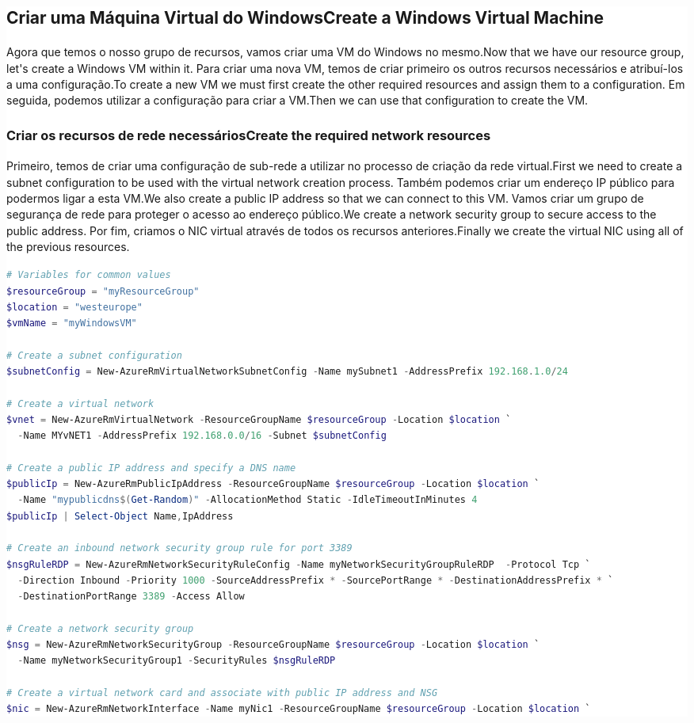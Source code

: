 ## <a name="create-a-windows-virtual-machine"></a><span data-ttu-id="0c13b-136">Criar uma Máquina Virtual do Windows</span><span class="sxs-lookup"><span data-stu-id="0c13b-136">Create a Windows Virtual Machine</span></span>

<span data-ttu-id="0c13b-137">Agora que temos o nosso grupo de recursos, vamos criar uma VM do Windows no mesmo.</span><span class="sxs-lookup"><span data-stu-id="0c13b-137">Now that we have our resource group, let's create a Windows VM within it.</span></span> <span data-ttu-id="0c13b-138">Para criar uma nova VM, temos de criar primeiro os outros recursos necessários e atribuí-los a uma configuração.</span><span class="sxs-lookup"><span data-stu-id="0c13b-138">To create a new VM we must first create the other required resources and assign them to a configuration.</span></span> <span data-ttu-id="0c13b-139">Em seguida, podemos utilizar a configuração para criar a VM.</span><span class="sxs-lookup"><span data-stu-id="0c13b-139">Then we can use that configuration to create the VM.</span></span>

### <a name="create-the-required-network-resources"></a><span data-ttu-id="0c13b-140">Criar os recursos de rede necessários</span><span class="sxs-lookup"><span data-stu-id="0c13b-140">Create the required network resources</span></span>

<span data-ttu-id="0c13b-141">Primeiro, temos de criar uma configuração de sub-rede a utilizar no processo de criação da rede virtual.</span><span class="sxs-lookup"><span data-stu-id="0c13b-141">First we need to create a subnet configuration to be used with the virtual network creation process.</span></span> <span data-ttu-id="0c13b-142">Também podemos criar um endereço IP público para podermos ligar a esta VM.</span><span class="sxs-lookup"><span data-stu-id="0c13b-142">We also create a public IP address so that we can connect to this VM.</span></span> <span data-ttu-id="0c13b-143">Vamos criar um grupo de segurança de rede para proteger o acesso ao endereço público.</span><span class="sxs-lookup"><span data-stu-id="0c13b-143">We create a network security group to secure access to the public address.</span></span> <span data-ttu-id="0c13b-144">Por fim, criamos o NIC virtual através de todos os recursos anteriores.</span><span class="sxs-lookup"><span data-stu-id="0c13b-144">Finally we create the virtual NIC using all of the previous resources.</span></span>

```powershell
# Variables for common values
$resourceGroup = "myResourceGroup"
$location = "westeurope"
$vmName = "myWindowsVM"

# Create a subnet configuration
$subnetConfig = New-AzureRmVirtualNetworkSubnetConfig -Name mySubnet1 -AddressPrefix 192.168.1.0/24

# Create a virtual network
$vnet = New-AzureRmVirtualNetwork -ResourceGroupName $resourceGroup -Location $location `
  -Name MYvNET1 -AddressPrefix 192.168.0.0/16 -Subnet $subnetConfig

# Create a public IP address and specify a DNS name
$publicIp = New-AzureRmPublicIpAddress -ResourceGroupName $resourceGroup -Location $location `
  -Name "mypublicdns$(Get-Random)" -AllocationMethod Static -IdleTimeoutInMinutes 4
$publicIp | Select-Object Name,IpAddress

# Create an inbound network security group rule for port 3389
$nsgRuleRDP = New-AzureRmNetworkSecurityRuleConfig -Name myNetworkSecurityGroupRuleRDP  -Protocol Tcp `
  -Direction Inbound -Priority 1000 -SourceAddressPrefix * -SourcePortRange * -DestinationAddressPrefix * `
  -DestinationPortRange 3389 -Access Allow

# Create a network security group
$nsg = New-AzureRmNetworkSecurityGroup -ResourceGroupName $resourceGroup -Location $location `
  -Name myNetworkSecurityGroup1 -SecurityRules $nsgRuleRDP

# Create a virtual network card and associate with public IP address and NSG
$nic = New-AzureRmNetworkInterface -Name myNic1 -ResourceGroupName $resourceGroup -Location $location `
```